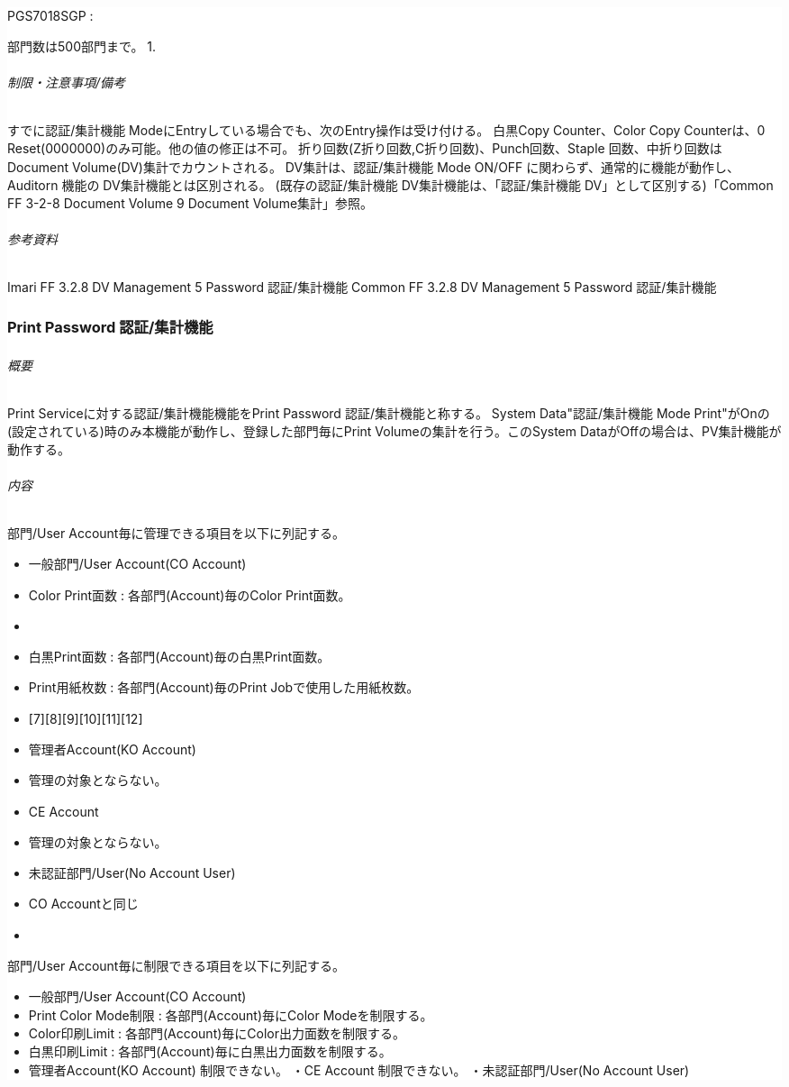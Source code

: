 PGS7018SGP :

部門数は500部門まで。
1.

###### 制限・注意事項/備考
すでに認証/集計機能
ModeにEntryしている場合でも、次のEntry操作は受け付ける。
白黒Copy Counter、Color Copy Counterは、0
Reset(0000000)のみ可能。他の値の修正は不可。
折り回数(Z折り回数,C折り回数)、Punch回数、Staple
回数、中折り回数はDocument Volume(DV)集計でカウントされる。
DV集計は、認証/集計機能 Mode ON/OFF
に関わらず、通常的に機能が動作し、Auditorn 機能の
DV集計機能とは区別される。
(既存の認証/集計機能 DV集計機能は、「認証/集計機能
DV」として区別する)「Common FF 3-2-8 Document Volume 9 Document
Volume集計」参照。

###### 参考資料
Imari FF 3.2.8 DV Management 5 Password 認証/集計機能
Common FF 3.2.8 DV Management 5 Password 認証/集計機能

### Print Password 認証/集計機能

###### 概要
Print Serviceに対する認証/集計機能機能をPrint Password
認証/集計機能と称する。
System Data"認証/集計機能 Mode
Print"がOnの(設定されている)時のみ本機能が動作し、登録した部門毎にPrint
Volumeの集計を行う。このSystem
DataがOffの場合は、PV集計機能が動作する。

###### 内容
部門/User Account毎に管理できる項目を以下に列記する。
-  一般部門/User Account(CO Account)
-  Color Print面数 : 各部門(Account)毎のColor Print面数。
- 
-  白黒Print面数 : 各部門(Account)毎の白黒Print面数。
-  Print用紙枚数 : 各部門(Account)毎のPrint Jobで使用した用紙枚数。
-  [7][8][9][10][11][12]
-  管理者Account(KO Account)
-  管理の対象とならない。
-  CE Account

-  管理の対象とならない。
-  未認証部門/User(No Account User)
-  CO Accountと同じ
- 
部門/User Account毎に制限できる項目を以下に列記する。
-  一般部門/User Account(CO Account)
- Print Color Mode制限 : 各部門(Account)毎にColor Modeを制限する。
- Color印刷Limit : 各部門(Account)毎にColor出力面数を制限する。
- 白黒印刷Limit : 各部門(Account)毎に白黒出力面数を制限する。
- 管理者Account(KO Account)
制限できない。
       ・CE Account
        制限できない。
       ・未認証部門/User(No Account User)
